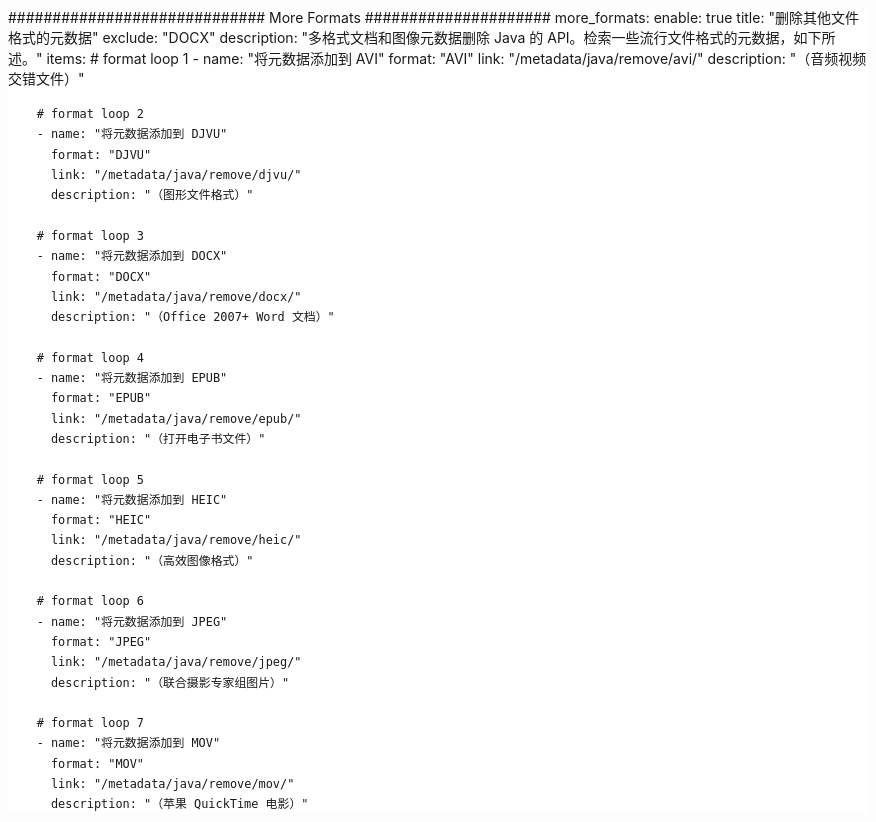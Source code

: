 
############################# More Formats #####################
more_formats:
    enable: true
    title: "删除其他文件格式的元数据"
    exclude: "DOCX"
    description: "多格式文档和图像元数据删除 Java 的 API。检索一些流行文件格式的元数据，如下所述。"
    items: 
        # format loop 1
        - name: "将元数据添加到 AVI"
          format: "AVI"
          link: "/metadata/java/remove/avi/"
          description: "（音频视频交错文件）"
          
        # format loop 2
        - name: "将元数据添加到 DJVU"
          format: "DJVU"
          link: "/metadata/java/remove/djvu/"
          description: "（图形文件格式）"
          
        # format loop 3
        - name: "将元数据添加到 DOCX"
          format: "DOCX"
          link: "/metadata/java/remove/docx/"
          description: "（Office 2007+ Word 文档）"
          
        # format loop 4
        - name: "将元数据添加到 EPUB"
          format: "EPUB"
          link: "/metadata/java/remove/epub/"
          description: "（打开电子书文件）"
          
        # format loop 5
        - name: "将元数据添加到 HEIC"
          format: "HEIC"
          link: "/metadata/java/remove/heic/"
          description: "（高效图像格式）"
          
        # format loop 6
        - name: "将元数据添加到 JPEG"
          format: "JPEG"
          link: "/metadata/java/remove/jpeg/"
          description: "（联合摄影专家组图片）"
          
        # format loop 7
        - name: "将元数据添加到 MOV"
          format: "MOV"
          link: "/metadata/java/remove/mov/"
          description: "（苹果 QuickTime 电影）"
          